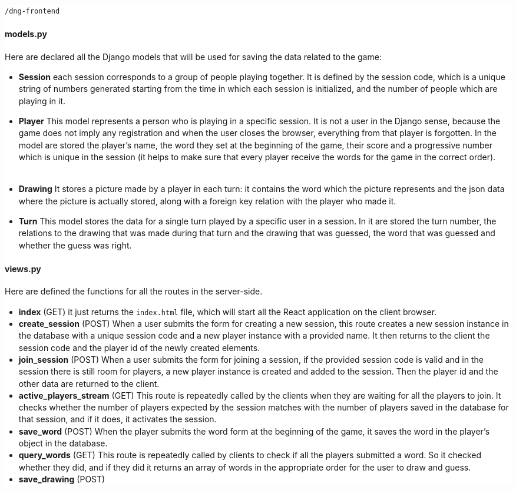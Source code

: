 ```/dng-frontend```
#### models.py
Here are declared all the Django models that will be used for saving the data related to the game:

- **Session**
each session corresponds to a group of people playing together. It is defined by the session code, which is a unique string of numbers generated starting from the time in which each session is initialized, and the number of people which are playing in it.
$~~~~~~~~~~~$

- **Player**
This model represents a person who is playing in a specific session. It is not a user in the Django sense, because the game does not imply any registration and when the user closes the browser, everything from that player is forgotten. In the model are stored the player’s name, the word they set at the beginning of the game, their score and a progressive number which is unique in the session (it helps to make sure that every player receive the words for the game in the correct order).
$~~~~~~~~~~~$

- **Drawing**
It stores a picture made by a player in each turn: it contains the word which the picture represents and the json data where the picture is actually stored, along with a foreign key relation with the player who made it.
$~~~~~~~~~~~$

- **Turn**
This model stores the data for a single turn played by a specific user in a session. In it are stored the turn number, the relations to the drawing that was made during that turn and the drawing that was guessed, the word that was guessed and whether the guess was right.
$~~~~~~~~~~~$

#### views.py
Here are defined the functions for all the routes in the server-side.

- **index** (GET)
it just returns the ```index.html``` file, which will start all the React application on the client browser.
$~~~~~~~~~~~$
- **create_session** (POST)
When a user submits the form for creating a new session, this route creates a new session instance in the database with a unique session code and a new player instance with a provided name. It then returns to the client the session code and the player id of the newly created elements.
$~~~~~~~~~~~$
- **join_session** (POST)
When a user submits the form for joining a session, if the provided session code is valid and in the session there is still room for players, a new player instance is created and added to the session. Then the player id and the other data are returned to the client.
$~~~~~~~~~~~$
- **active_players_stream** (GET)
This route is repeatedly called by the clients when they are waiting for all the players to join. It checks whether the number of players expected by the session matches with the number of players saved in the database for that session, and if it does, it activates the session.
$~~~~~~~~~~~$
- **save_word** (POST)
When the player submits the word form at the beginning of the game, it saves the word in the player’s object in the database.
$~~~~~~~~~~~$
- **query_words** (GET)
This route is repeatedly called by clients to check if all the players submitted a word. So it checked whether they did, and if they did it returns an array of words in the appropriate order for the user to draw and guess.
$~~~~~~~~~~~$
- **save_drawing** (POST)
```